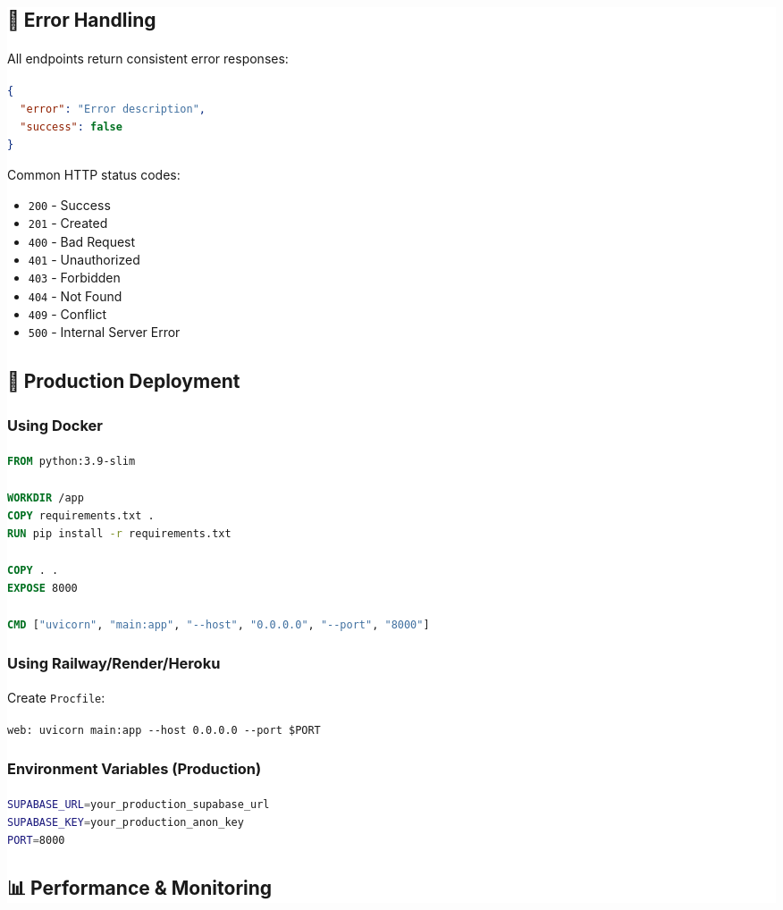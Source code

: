 ## 🐛 Error Handling

All endpoints return consistent error responses:

```json
{
  "error": "Error description",
  "success": false
}
```

Common HTTP status codes:
- `200` - Success
- `201` - Created
- `400` - Bad Request
- `401` - Unauthorized
- `403` - Forbidden
- `404` - Not Found
- `409` - Conflict
- `500` - Internal Server Error

## 🚀 Production Deployment

### Using Docker
```dockerfile
FROM python:3.9-slim

WORKDIR /app
COPY requirements.txt .
RUN pip install -r requirements.txt

COPY . .
EXPOSE 8000

CMD ["uvicorn", "main:app", "--host", "0.0.0.0", "--port", "8000"]
```

### Using Railway/Render/Heroku
Create `Procfile`:
```
web: uvicorn main:app --host 0.0.0.0 --port $PORT
```

### Environment Variables (Production)
```bash
SUPABASE_URL=your_production_supabase_url
SUPABASE_KEY=your_production_anon_key
PORT=8000
```

## 📊 Performance & Monitoring
